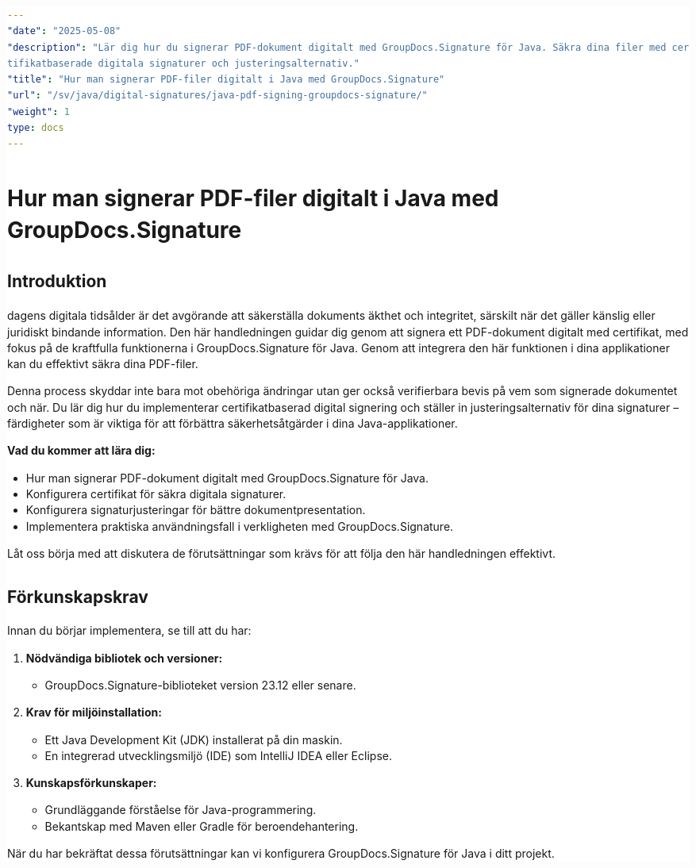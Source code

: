 ```yaml
---
"date": "2025-05-08"
"description": "Lär dig hur du signerar PDF-dokument digitalt med GroupDocs.Signature för Java. Säkra dina filer med certifikatbaserade digitala signaturer och justeringsalternativ."
"title": "Hur man signerar PDF-filer digitalt i Java med GroupDocs.Signature"
"url": "/sv/java/digital-signatures/java-pdf-signing-groupdocs-signature/"
"weight": 1
type: docs
---
```

# Hur man signerar PDF-filer digitalt i Java med GroupDocs.Signature

## Introduktion

dagens digitala tidsålder är det avgörande att säkerställa dokuments äkthet och integritet, särskilt när det gäller känslig eller juridiskt bindande information. Den här handledningen guidar dig genom att signera ett PDF-dokument digitalt med certifikat, med fokus på de kraftfulla funktionerna i GroupDocs.Signature för Java. Genom att integrera den här funktionen i dina applikationer kan du effektivt säkra dina PDF-filer.

Denna process skyddar inte bara mot obehöriga ändringar utan ger också verifierbara bevis på vem som signerade dokumentet och när. Du lär dig hur du implementerar certifikatbaserad digital signering och ställer in justeringsalternativ för dina signaturer – färdigheter som är viktiga för att förbättra säkerhetsåtgärder i dina Java-applikationer.

**Vad du kommer att lära dig:**
- Hur man signerar PDF-dokument digitalt med GroupDocs.Signature för Java.
- Konfigurera certifikat för säkra digitala signaturer.
- Konfigurera signaturjusteringar för bättre dokumentpresentation.
- Implementera praktiska användningsfall i verkligheten med GroupDocs.Signature.

Låt oss börja med att diskutera de förutsättningar som krävs för att följa den här handledningen effektivt.

## Förkunskapskrav

Innan du börjar implementera, se till att du har:

1. **Nödvändiga bibliotek och versioner:**
   - GroupDocs.Signature-biblioteket version 23.12 eller senare.
   
2. **Krav för miljöinstallation:**
   - Ett Java Development Kit (JDK) installerat på din maskin.
   - En integrerad utvecklingsmiljö (IDE) som IntelliJ IDEA eller Eclipse.

3. **Kunskapsförkunskaper:**
   - Grundläggande förståelse för Java-programmering.
   - Bekantskap med Maven eller Gradle för beroendehantering.

När du har bekräftat dessa förutsättningar kan vi konfigurera GroupDocs.Signature för Java i ditt projekt.
